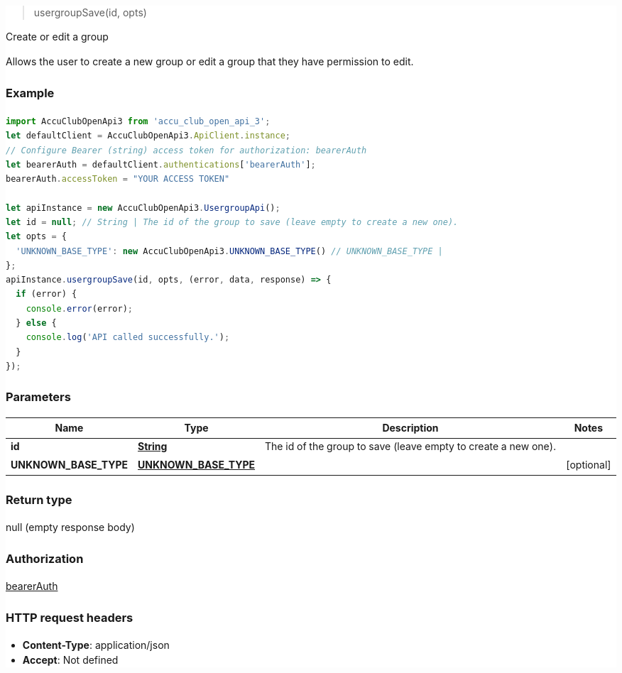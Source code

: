 > usergroupSave(id, opts)

Create or edit a group

Allows the user to create a new group or edit a group that they have permission to edit.

### Example

```javascript
import AccuClubOpenApi3 from 'accu_club_open_api_3';
let defaultClient = AccuClubOpenApi3.ApiClient.instance;
// Configure Bearer (string) access token for authorization: bearerAuth
let bearerAuth = defaultClient.authentications['bearerAuth'];
bearerAuth.accessToken = "YOUR ACCESS TOKEN"

let apiInstance = new AccuClubOpenApi3.UsergroupApi();
let id = null; // String | The id of the group to save (leave empty to create a new one).
let opts = {
  'UNKNOWN_BASE_TYPE': new AccuClubOpenApi3.UNKNOWN_BASE_TYPE() // UNKNOWN_BASE_TYPE | 
};
apiInstance.usergroupSave(id, opts, (error, data, response) => {
  if (error) {
    console.error(error);
  } else {
    console.log('API called successfully.');
  }
});
```

### Parameters


Name | Type | Description  | Notes
------------- | ------------- | ------------- | -------------
 **id** | [**String**](.md)| The id of the group to save (leave empty to create a new one). | 
 **UNKNOWN_BASE_TYPE** | [**UNKNOWN_BASE_TYPE**](UNKNOWN_BASE_TYPE.md)|  | [optional] 

### Return type

null (empty response body)

### Authorization

[bearerAuth](../README.md#bearerAuth)

### HTTP request headers

- **Content-Type**: application/json
- **Accept**: Not defined

